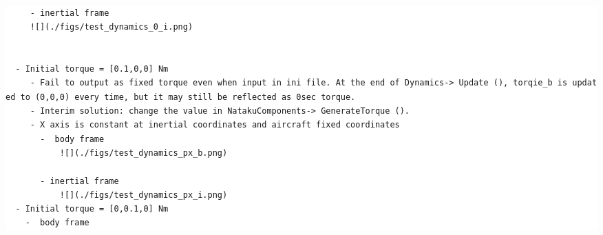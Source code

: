          - inertial frame
         ![](./figs/test_dynamics_0_i.png)


      - Initial torque = [0.1,0,0] Nm
         - Fail to output as fixed torque even when input in ini file. At the end of Dynamics-> Update (), torqie_b is updated to (0,0,0) every time, but it may still be reflected as 0sec torque.
         - Interim solution: change the value in NatakuComponents-> GenerateTorque ().
         - X axis is constant at inertial coordinates and aircraft fixed coordinates  
           -  body frame
               ![](./figs/test_dynamics_px_b.png)

           - inertial frame
               ![](./figs/test_dynamics_px_i.png)
      - Initial torque = [0,0.1,0] Nm
        -  body frame